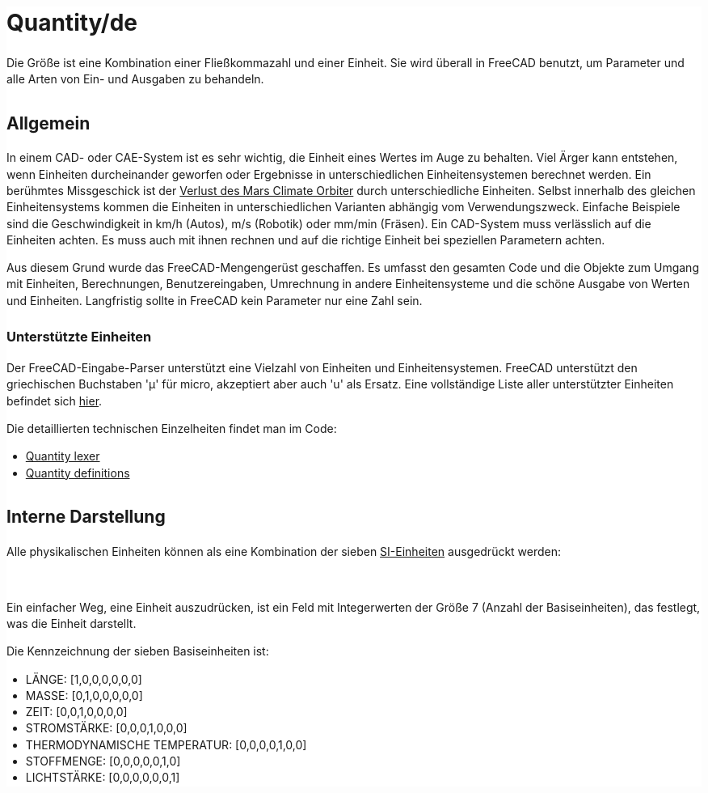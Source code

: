 # Quantity/de
Die Größe ist eine Kombination einer Fließkommazahl und einer Einheit. Sie wird überall in FreeCAD benutzt, um Parameter und alle Arten von Ein- und Ausgaben zu behandeln.



## Allgemein

In einem CAD- oder CAE-System ist es sehr wichtig, die Einheit eines Wertes im Auge zu behalten. Viel Ärger kann entstehen, wenn Einheiten durcheinander geworfen oder Ergebnisse in unterschiedlichen Einheitensystemen berechnet werden. Ein berühmtes Missgeschick ist der [Verlust des Mars Climate Orbiter](https://de.wikipedia.org/wiki/Mars_Climate_Orbiter) durch unterschiedliche Einheiten. Selbst innerhalb des gleichen Einheitensystems kommen die Einheiten in unterschiedlichen Varianten abhängig vom Verwendungszweck. Einfache Beispiele sind die Geschwindigkeit in km/h (Autos), m/s (Robotik) oder mm/min (Fräsen). Ein CAD-System muss verlässlich auf die Einheiten achten. Es muss auch mit ihnen rechnen und auf die richtige Einheit bei speziellen Parametern achten.

Aus diesem Grund wurde das FreeCAD-Mengengerüst geschaffen. Es umfasst den gesamten Code und die Objekte zum Umgang mit Einheiten, Berechnungen, Benutzereingaben, Umrechnung in andere Einheitensysteme und die schöne Ausgabe von Werten und Einheiten. Langfristig sollte in FreeCAD kein Parameter nur eine Zahl sein.



### Unterstützte Einheiten 

Der FreeCAD-Eingabe-Parser unterstützt eine Vielzahl von Einheiten und Einheitensystemen. FreeCAD unterstützt den griechischen Buchstaben \'µ\' für micro, akzeptiert aber auch \'u\' als Ersatz. Eine vollständige Liste aller unterstützter Einheiten befindet sich [hier](Expressions/de#Einheiten.md).

Die detaillierten technischen Einzelheiten findet man im Code:

-   [Quantity lexer](https://github.com/FreeCAD/FreeCAD/blob/main/src/Base/QuantityLexer.c)
-   [Quantity definitions](https://github.com/FreeCAD/FreeCAD/blob/main/src/Base/Quantity.cpp#l167)

## Interne Darstellung 

Alle physikalischen Einheiten können als eine Kombination der sieben [SI-Einheiten](https://de.wikipedia.org/wiki/Internationales_Einheitensystem) ausgedrückt werden:

<img alt="" src=images/SI-Derived-Units.jpg  style="width:750px;">

Ein einfacher Weg, eine Einheit auszudrücken, ist ein Feld mit Integerwerten der Größe 7 (Anzahl der Basiseinheiten), das festlegt, was die Einheit darstellt.

Die Kennzeichnung der sieben Basiseinheiten ist:

-   LÄNGE: \[1,0,0,0,0,0,0\]
-   MASSE: \[0,1,0,0,0,0,0\]
-   ZEIT: \[0,0,1,0,0,0,0\]
-   STROMSTÄRKE: \[0,0,0,1,0,0,0\]
-   THERMODYNAMISCHE TEMPERATUR: \[0,0,0,0,1,0,0\]
-   STOFFMENGE: \[0,0,0,0,0,1,0\]
-   LICHTSTÄRKE: \[0,0,0,0,0,0,1\]
